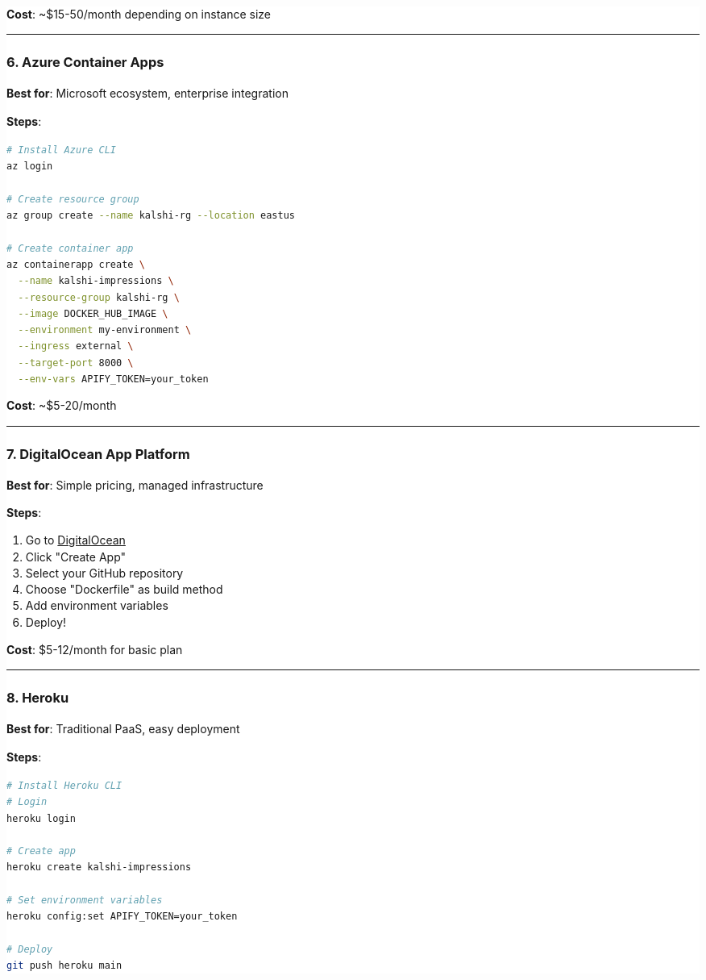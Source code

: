 **Cost**: ~$15-50/month depending on instance size

---

### 6. Azure Container Apps

**Best for**: Microsoft ecosystem, enterprise integration

**Steps**:
```bash
# Install Azure CLI
az login

# Create resource group
az group create --name kalshi-rg --location eastus

# Create container app
az containerapp create \
  --name kalshi-impressions \
  --resource-group kalshi-rg \
  --image DOCKER_HUB_IMAGE \
  --environment my-environment \
  --ingress external \
  --target-port 8000 \
  --env-vars APIFY_TOKEN=your_token
```

**Cost**: ~$5-20/month

---

### 7. DigitalOcean App Platform

**Best for**: Simple pricing, managed infrastructure

**Steps**:
1. Go to [DigitalOcean](https://cloud.digitalocean.com/apps)
2. Click "Create App"
3. Select your GitHub repository
4. Choose "Dockerfile" as build method
5. Add environment variables
6. Deploy!

**Cost**: $5-12/month for basic plan

---

### 8. Heroku

**Best for**: Traditional PaaS, easy deployment

**Steps**:
```bash
# Install Heroku CLI
# Login
heroku login

# Create app
heroku create kalshi-impressions

# Set environment variables
heroku config:set APIFY_TOKEN=your_token

# Deploy
git push heroku main
```

